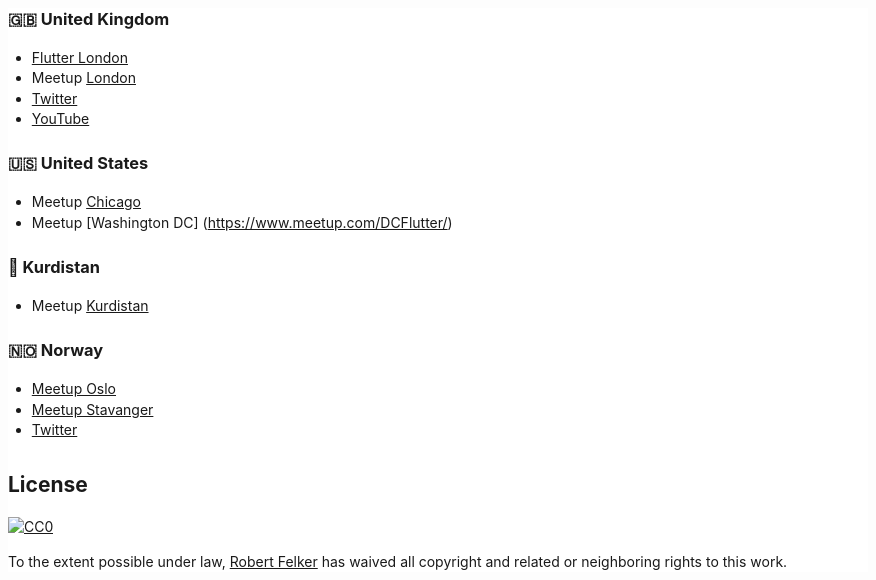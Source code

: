 ### 🇬🇧 United Kingdom

- [Flutter London](https://flutterldn.dev/)
- Meetup [London](https://www.meetup.com/FlutterLDN/)
- [Twitter](https://twitter.com/FlutterLDN)
- [YouTube](https://www.youtube.com/channel/UC_a-vGdkAIRMKT1zzZ4I2ag)

### 🇺🇸 United States

- Meetup [Chicago](https://www.meetup.com/Flutter-Chicago/)
- Meetup [Washington DC] (https://www.meetup.com/DCFlutter/)

### 🏴 Kurdistan

- Meetup [Kurdistan](https://www.meetup.com/Flutter-Kurdistan/)

### 🇳🇴 Norway
- [Meetup Oslo](https://www.meetup.com/Oslo-Flutter-Dart-Meetup/)
- [Meetup Stavanger](https://www.meetup.com/Flutter-Stavanger/)
- [Twitter](https://twitter.com/flutterNorway)

## License

[![CC0](http://mirrors.creativecommons.org/presskit/buttons/88x31/svg/cc-zero.svg)](https://creativecommons.org/publicdomain/zero/1.0/)

To the extent possible under law, [Robert Felker](https://www.linkedin.com/in/robert-felker/) has waived all copyright and related or neighboring rights to this work.
